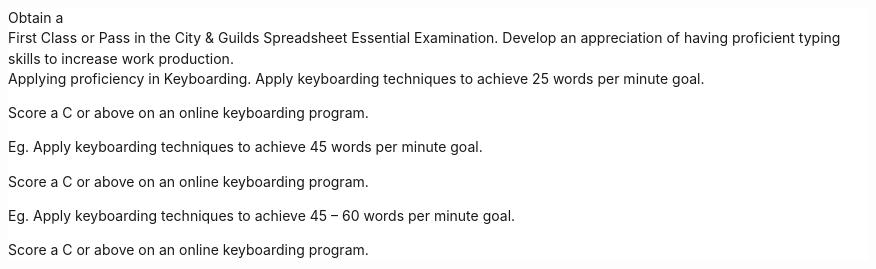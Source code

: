 Obtain a  
First Class or 
Pass in the 
City & Guilds 
Spreadsheet 
Essential 
Examination. 
Develop an 
appreciation of 
having proficient 
typing skills to 
increase work 
production.  
Applying 
proficiency in 
Keyboarding. 
Apply 
keyboarding 
techniques to 
achieve 25 
words per 
minute goal.  
 
Score a C or 
above on an 
online 
keyboarding 
program. 
 
Eg. 
Apply 
keyboarding 
techniques to 
achieve 45 
words per 
minute goal. 
 
Score a C or 
above on an 
online 
keyboarding 
program. 
 
Eg. 
Apply 
keyboarding 
techniques to 
achieve 45 – 
60 words per 
minute goal.  
 
Score a C or 
above on an 
online 
keyboarding 
program. 
 